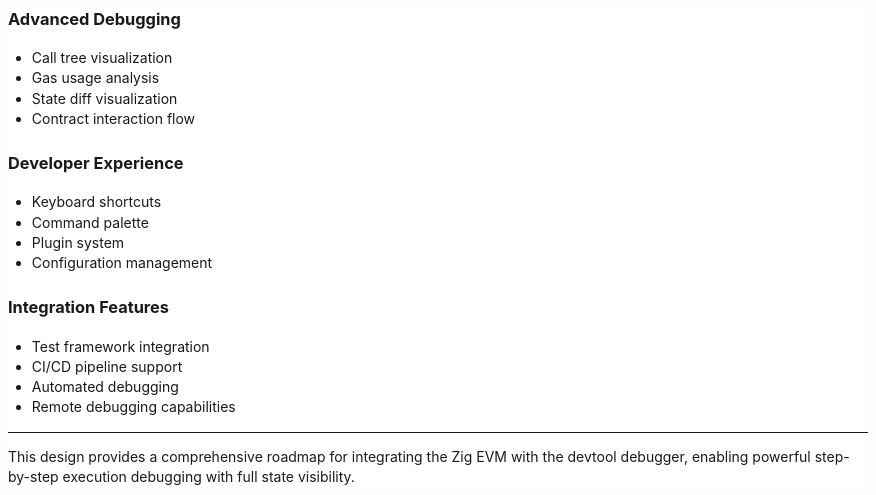 ### Advanced Debugging
- Call tree visualization  
- Gas usage analysis
- State diff visualization
- Contract interaction flow

### Developer Experience
- Keyboard shortcuts
- Command palette
- Plugin system
- Configuration management

### Integration Features
- Test framework integration
- CI/CD pipeline support
- Automated debugging
- Remote debugging capabilities

---

This design provides a comprehensive roadmap for integrating the Zig EVM with the devtool debugger, enabling powerful step-by-step execution debugging with full state visibility.